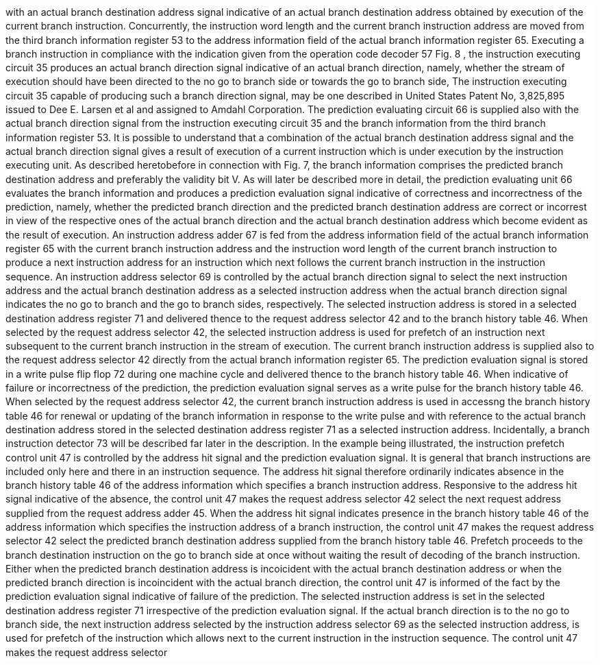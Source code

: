 with an actual branch destination address signal indicative of an actual branch destination address obtained by execution of the current branch instruction. Concurrently, the instruction word length and the current branch instruction address are moved from the third branch information register 53 to the address information field of the actual branch information register 65. Executing a branch instruction in compliance with the indication given from the operation code decoder 57 Fig. 8 , the instruction executing circuit 35 produces an actual branch direction signal indicative of an actual branch direction, namely, whether the stream of execution should have been directed to the no go to branch side or towards the go to branch side, The instruction executing circuit 35 capable of producing such a branch direction signal, may be one described in United States Patent No, 3,825,895 issued to Dee E. Larsen et al and assigned to Amdahl Corporation. The prediction evaluating circuit 66 is supplied also with the actual branch direction signal from the instruction executing circuit 35 and the branch information from the third branch information register 53. It is possible to understand that a combination of the actual branch destination address signal and the actual branch direction signal gives a result of execution of a current instruction which is under execution by the instruction executing unit. As described heretobefore in connection with Fig. 7, the branch information comprises the predicted branch destination address and preferably the validity bit V. As will later be described more in detail, the prediction evaluating unit 66 evaluates the branch information and produces a prediction evaluation signal indicative of correctness and incorrectness of the prediction, namely, whether the predicted branch direction and the predicted branch destination address are correct or incorrest in view of the respective ones of the actual branch direction and the actual branch destination address which become evident as the result of execution. An instruction address adder 67 is fed from the address information field of the actual branch information register 65 with the current branch instruction address and the instruction word length of the current branch instruction to produce a next instruction address for an instruction which next follows the current branch instruction in the instruction sequence. An instruction address selector 69 is controlled by the actual branch direction signal to select the next instruction address and the actual branch destination address as a selected instruction address when the actual branch direction signal indicates the no go to branch and the go to branch sides, respectively. The selected instruction address is stored in a selected destination address register 71 and delivered thence to the request address selector 42 and to the branch history table 46. When selected by the request address selector 42, the selected instruction address is used for prefetch of an instruction next subsequent to the current branch instruction in the stream of execution. The current branch instruction address is supplied also to the request address selector 42 directly from the actual branch information register 65. The prediction evaluation signal is stored in a write pulse flip flop 72 during one machine cycle and delivered thence to the branch history table 46. When indicative of failure or incorrectness of the prediction, the prediction evaluation signal serves as a write pulse for the branch history table 46. When selected by the request address selector 42, the current branch instruction address is used in accessng the branch history table 46 for renewal or updating of the branch information in response to the write pulse and with reference to the actual branch destination address stored in the selected destination address register 71 as a selected instruction address. Incidentally, a branch instruction detector 73 will be described far later in the description. In the example being illustrated, the instruction prefetch control unit 47 is controlled by the address hit signal and the prediction evaluation signal. It is general that branch instructions are included only here and there in an instruction sequence. The address hit signal therefore ordinarily indicates absence in the branch history table 46 of the address information which specifies a branch instruction address. Responsive to the address hit signal indicative of the absence, the control unit 47 makes the request address selector 42 select the next request address supplied from the request address adder 45. When the address hit signal indicates presence in the branch history table 46 of the address information which specifies the instruction address of a branch instruction, the control unit 47 makes the request address selector 42 select the predicted branch destination address supplied from the branch history table 46. Prefetch proceeds to the branch destination instruction on the go to branch side at once without waiting the result of decoding of the branch instruction. Either when the predicted branch destination address is incoicident with the actual branch destination address or when the predicted branch direction is incoincident with the actual branch direction, the control unit 47 is informed of the fact by the prediction evaluation signal indicative of failure of the prediction. The selected instruction address is set in the selected destination address register 71 irrespective of the prediction evaluation signal. If the actual branch direction is to the no go to branch side, the next instruction address selected by the instruction address selector 69 as the selected instruction address, is used for prefetch of the instruction which allows next to the current instruction in the instruction sequence. The control unit 47 makes the request address selector
